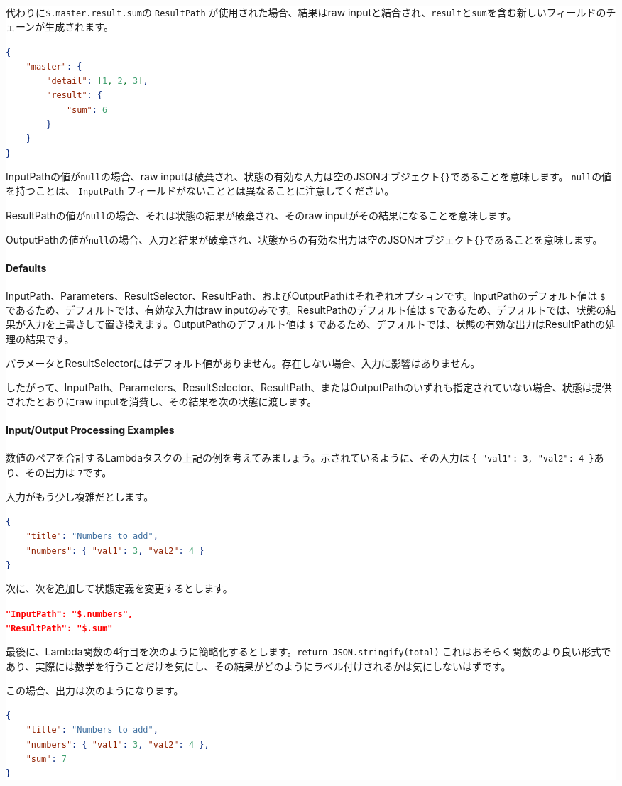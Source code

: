 代わりに`$.master.result.sum`の `ResultPath` が使用された場合、結果はraw inputと結合され、`result`と`sum`を含む新しいフィールドのチェーンが生成されます。

```json
{
    "master": {
        "detail": [1, 2, 3],
        "result": {
            "sum": 6
        }
    }
}
```

InputPathの値が`null`の場合、raw inputは破棄され、状態の有効な入力は空のJSONオブジェクト`{}`であることを意味します。 `null`の値を持つことは、 `InputPath` フィールドがないこととは異なることに注意してください。

ResultPathの値が`null`の場合、それは状態の結果が破棄され、そのraw inputがその結果になることを意味します。

OutputPathの値が`null`の場合、入力と結果が破棄され、状態からの有効な出力は空のJSONオブジェクト`{}`であることを意味します。

#### Defaults

InputPath、Parameters、ResultSelector、ResultPath、およびOutputPathはそれぞれオプションです。InputPathのデフォルト値は `$` であるため、デフォルトでは、有効な入力はraw inputのみです。ResultPathのデフォルト値は `$` であるため、デフォルトでは、状態の結果が入力を上書きして置き換えます。OutputPathのデフォルト値は `$` であるため、デフォルトでは、状態の有効な出力はResultPathの処理の結果です。

パラメータとResultSelectorにはデフォルト値がありません。存在しない場合、入力に影響はありません。

したがって、InputPath、Parameters、ResultSelector、ResultPath、またはOutputPathのいずれも指定されていない場合、状態は提供されたとおりにraw inputを消費し、その結果を次の状態に渡します。

#### Input/Output Processing Examples

数値のペアを合計するLambdaタスクの上記の例を考えてみましょう。示されているように、その入力は `{ "val1": 3, "val2": 4 }`あり、その出力は `7`です。

入力がもう少し複雑だとします。

```json
{
    "title": "Numbers to add",
    "numbers": { "val1": 3, "val2": 4 }
}
```

次に、次を追加して状態定義を変更するとします。

```json
"InputPath": "$.numbers",
"ResultPath": "$.sum"
```

最後に、Lambda関数の4行目を次のように簡略化するとします。`return JSON.stringify(total)` これはおそらく関数のより良い形式であり、実際には数学を行うことだけを気にし、その結果がどのようにラベル付けされるかは気にしないはずです。

この場合、出力は次のようになります。

```json
{
    "title": "Numbers to add",
    "numbers": { "val1": 3, "val2": 4 },
    "sum": 7
}
```
